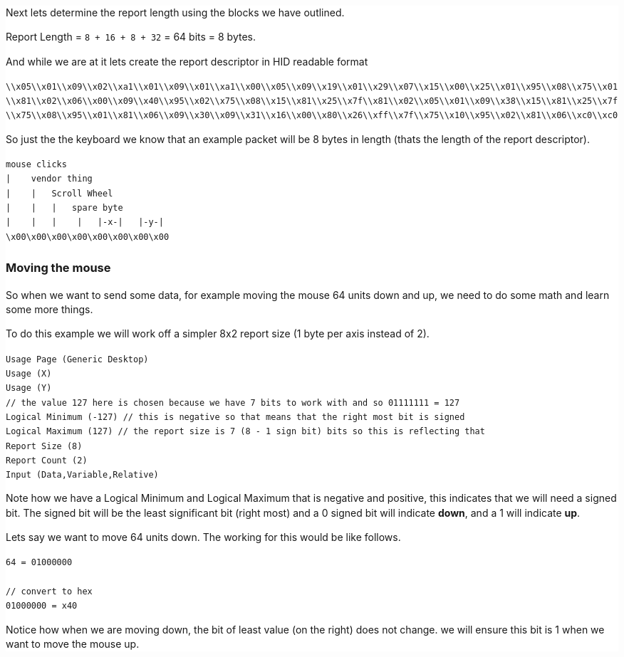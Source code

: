 Next lets determine the report length using the blocks we have outlined.

Report Length = `8 + 16 + 8 + 32` = 64 bits = 8 bytes.

And while we are at it lets create the report descriptor in HID readable format

```none
\\x05\\x01\\x09\\x02\\xa1\\x01\\x09\\x01\\xa1\\x00\\x05\\x09\\x19\\x01\\x29\\x07\\x15\\x00\\x25\\x01\\x95\\x08\\x75\\x01\\x81\\x02\\x06\\x00\\x09\\x40\\x95\\x02\\x75\\x08\\x15\\x81\\x25\\x7f\\x81\\x02\\x05\\x01\\x09\\x38\\x15\\x81\\x25\\x7f\\x75\\x08\\x95\\x01\\x81\\x06\\x09\\x30\\x09\\x31\\x16\\x00\\x80\\x26\\xff\\x7f\\x75\\x10\\x95\\x02\\x81\\x06\\xc0\\xc0
```

So just the the keyboard we know that an example packet will be 8 bytes in length (thats the length of the report descriptor).

```none
mouse clicks
|    vendor thing
|    |   Scroll Wheel
|    |   |   spare byte
|    |   |    |   |-x-|   |-y-|
\x00\x00\x00\x00\x00\x00\x00\x00
```

### Moving the mouse

So when we want to send some data, for example moving the mouse 64 units down and up, we need to do some math and learn some more things.

To do this example we will work off a simpler 8x2 report size (1 byte per axis instead of 2).

```none
Usage Page (Generic Desktop)
Usage (X)
Usage (Y)
// the value 127 here is chosen because we have 7 bits to work with and so 01111111 = 127
Logical Minimum (-127) // this is negative so that means that the right most bit is signed
Logical Maximum (127) // the report size is 7 (8 - 1 sign bit) bits so this is reflecting that
Report Size (8)
Report Count (2)
Input (Data,Variable,Relative)
```

Note how we have a Logical Minimum and Logical Maximum that is negative and positive, this indicates that we will need a signed bit. The signed bit will be the least significant bit (right most) and a 0 signed bit will indicate **down**, and a 1 will indicate **up**.

Lets say we want to move 64 units down. The working for this would be like follows.

```none
64 = 01000000

// convert to hex
01000000 = x40
```

Notice how when we are moving down, the bit of least value (on the right) does not change. we will ensure this bit is 1 when we want to move the mouse up.
